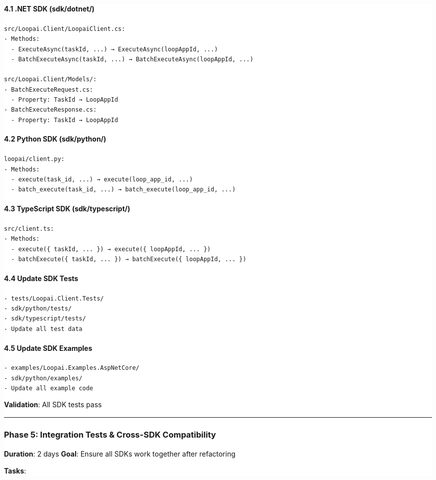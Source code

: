 #### 4.1 .NET SDK (sdk/dotnet/)
```
src/Loopai.Client/LoopaiClient.cs:
- Methods:
  - ExecuteAsync(taskId, ...) → ExecuteAsync(loopAppId, ...)
  - BatchExecuteAsync(taskId, ...) → BatchExecuteAsync(loopAppId, ...)

src/Loopai.Client/Models/:
- BatchExecuteRequest.cs:
  - Property: TaskId → LoopAppId
- BatchExecuteResponse.cs:
  - Property: TaskId → LoopAppId
```

#### 4.2 Python SDK (sdk/python/)
```
loopai/client.py:
- Methods:
  - execute(task_id, ...) → execute(loop_app_id, ...)
  - batch_execute(task_id, ...) → batch_execute(loop_app_id, ...)
```

#### 4.3 TypeScript SDK (sdk/typescript/)
```
src/client.ts:
- Methods:
  - execute({ taskId, ... }) → execute({ loopAppId, ... })
  - batchExecute({ taskId, ... }) → batchExecute({ loopAppId, ... })
```

#### 4.4 Update SDK Tests
```
- tests/Loopai.Client.Tests/
- sdk/python/tests/
- sdk/typescript/tests/
- Update all test data
```

#### 4.5 Update SDK Examples
```
- examples/Loopai.Examples.AspNetCore/
- sdk/python/examples/
- Update all example code
```

**Validation**: All SDK tests pass

---

### Phase 5: Integration Tests & Cross-SDK Compatibility
**Duration**: 2 days
**Goal**: Ensure all SDKs work together after refactoring

**Tasks**:
